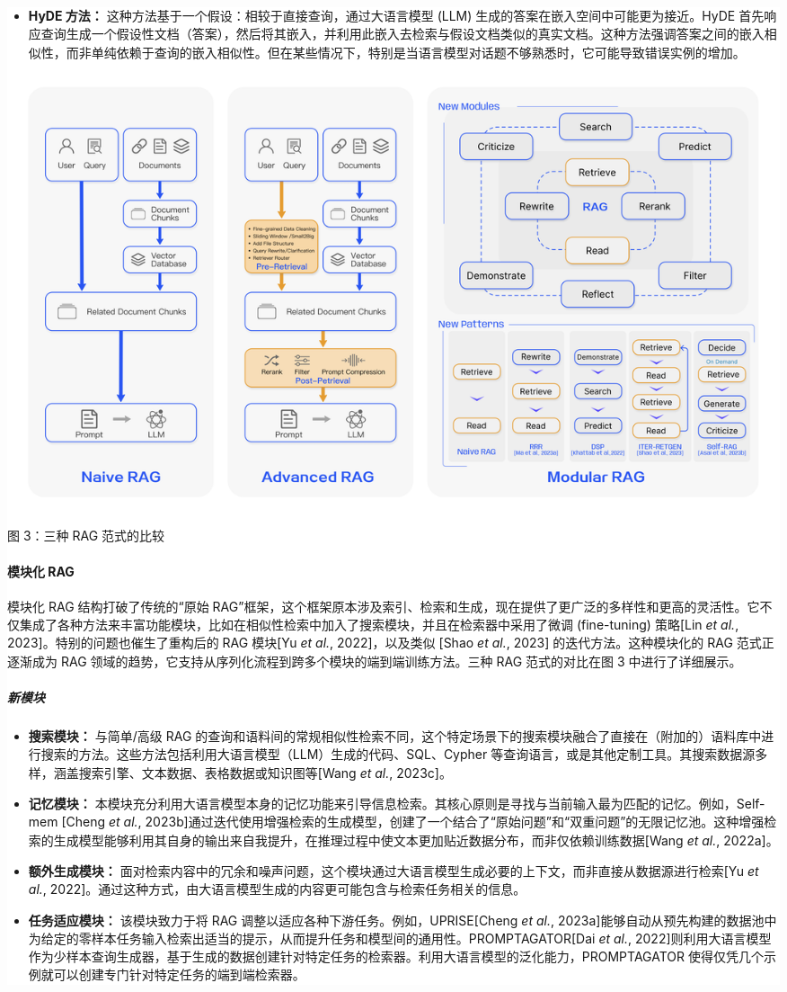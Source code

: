 +   **HyDE 方法：** 这种方法基于一个假设：相较于直接查询，通过大语言模型 (LLM) 生成的答案在嵌入空间中可能更为接近。HyDE 首先响应查询生成一个假设性文档（答案），然后将其嵌入，并利用此嵌入去检索与假设文档类似的真实文档。这种方法强调答案之间的嵌入相似性，而非单纯依赖于查询的嵌入相似性。但在某些情况下，特别是当语言模型对话题不够熟悉时，它可能导致错误实例的增加。
    

![图 3：三种 RAG 范式的比较](/images/ai-series/rag/fram_compare.png)

图 3：三种 RAG 范式的比较

#### [](#模块化-rag)模块化 RAG

模块化 RAG 结构打破了传统的“原始 RAG”框架，这个框架原本涉及索引、检索和生成，现在提供了更广泛的多样性和更高的灵活性。它不仅集成了各种方法来丰富功能模块，比如在相似性检索中加入了搜索模块，并且在检索器中采用了微调 (fine-tuning) 策略\[Lin *et al.*, 2023\]。特别的问题也催生了重构后的 RAG 模块\[Yu *et al.*, 2022\]，以及类似 \[Shao *et al.*, 2023\] 的迭代方法。这种模块化的 RAG 范式正逐渐成为 RAG 领域的趋势，它支持从序列化流程到跨多个模块的端到端训练方法。三种 RAG 范式的对比在图 3 中进行了详细展示。

##### [](#新模块)新模块

+   **搜索模块：** 与简单/高级 RAG 的查询和语料间的常规相似性检索不同，这个特定场景下的搜索模块融合了直接在（附加的）语料库中进行搜索的方法。这些方法包括利用大语言模型（LLM）生成的代码、SQL、Cypher 等查询语言，或是其他定制工具。其搜索数据源多样，涵盖搜索引擎、文本数据、表格数据或知识图等\[Wang *et al.*, 2023c\]。
    
+   **记忆模块：** 本模块充分利用大语言模型本身的记忆功能来引导信息检索。其核心原则是寻找与当前输入最为匹配的记忆。例如，Self-mem \[Cheng *et al.*, 2023b\]通过迭代使用增强检索的生成模型，创建了一个结合了“原始问题”和“双重问题”的无限记忆池。这种增强检索的生成模型能够利用其自身的输出来自我提升，在推理过程中使文本更加贴近数据分布，而非仅依赖训练数据\[Wang *et al.*, 2022a\]。
    
+   **额外生成模块：** 面对检索内容中的冗余和噪声问题，这个模块通过大语言模型生成必要的上下文，而非直接从数据源进行检索\[Yu *et al.*, 2022\]。通过这种方式，由大语言模型生成的内容更可能包含与检索任务相关的信息。
    
+   **任务适应模块：** 该模块致力于将 RAG 调整以适应各种下游任务。例如，UPRISE\[Cheng *et al.*, 2023a\]能够自动从预先构建的数据池中为给定的零样本任务输入检索出适当的提示，从而提升任务和模型间的通用性。PROMPTAGATOR\[Dai *et al.*, 2022\]则利用大语言模型作为少样本查询生成器，基于生成的数据创建针对特定任务的检索器。利用大语言模型的泛化能力，PROMPTAGATOR 使得仅凭几个示例就可以创建专门针对特定任务的端到端检索器。
    